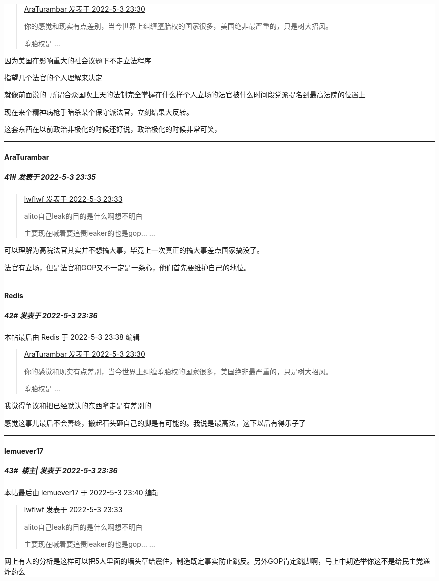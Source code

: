 <blockquote><a href="httphttps://bbs.saraba1st.com/2b/forum.php?mod=redirect&amp;goto=findpost&amp;pid=55684634&amp;ptid=2067701" target="_blank">AraTurambar 发表于 2022-5-3 23:30</a>

你的感觉和现实有点差别，当今世界上纠缠堕胎权的国家很多，美国绝非最严重的，只是树大招风。

堕胎权是 ...</blockquote>
因为美国在影响重大的社会议题下不走立法程序

指望几个法官的个人理解来决定

就像前面说的  所谓合众国吹上天的法制完全掌握在什么样个人立场的法官被什么时间段党派提名到最高法院的位置上

现在来个精神病枪手暗杀某个保守派法官，立刻结果大反转。

这套东西在以前政治非极化的时候还好说，政治极化的时候非常可笑，

*****

####  AraTurambar  
##### 41#       发表于 2022-5-3 23:35

<blockquote><a href="httphttps://bbs.saraba1st.com/2b/forum.php?mod=redirect&amp;goto=findpost&amp;pid=55684658&amp;ptid=2067701" target="_blank">lwflwf 发表于 2022-5-3 23:33</a>

alito自己leak的目的是什么啊想不明白

主要现在喊着要追责leaker的也是gop... ...</blockquote>
可以理解为高院法官其实并不想搞大事，毕竟上一次真正的搞大事差点国家搞没了。

法官有立场，但是法官和GOP又不一定是一条心，他们首先要维护自己的地位。

*****

####  Redis  
##### 42#       发表于 2022-5-3 23:36

 本帖最后由 Redis 于 2022-5-3 23:38 编辑 
<blockquote><a href="httphttps://bbs.saraba1st.com/2b/forum.php?mod=redirect&amp;goto=findpost&amp;pid=55684634&amp;ptid=2067701" target="_blank">AraTurambar 发表于 2022-5-3 23:30</a>

你的感觉和现实有点差别，当今世界上纠缠堕胎权的国家很多，美国绝非最严重的，只是树大招风。

堕胎权是 ...</blockquote>
我觉得争议和把已经默认的东西拿走是有差别的

感觉这事儿最后不会善终，搬起石头砸自己的脚是有可能的。我说是最高法，这下以后有得乐子了

*****

####  lemuever17  
##### 43#         楼主| 发表于 2022-5-3 23:36

 本帖最后由 lemuever17 于 2022-5-3 23:40 编辑 
<blockquote><a href="httphttps://bbs.saraba1st.com/2b/forum.php?mod=redirect&amp;goto=findpost&amp;pid=55684658&amp;ptid=2067701" target="_blank">lwflwf 发表于 2022-5-3 23:33</a>

alito自己leak的目的是什么啊想不明白

主要现在喊着要追责leaker的也是gop... ...</blockquote>
网上有人的分析是这样可以把5人里面的墙头草给震住，制造既定事实防止跳反。另外GOP肯定跳脚啊，马上中期选举你这不是给民主党递炸药么
